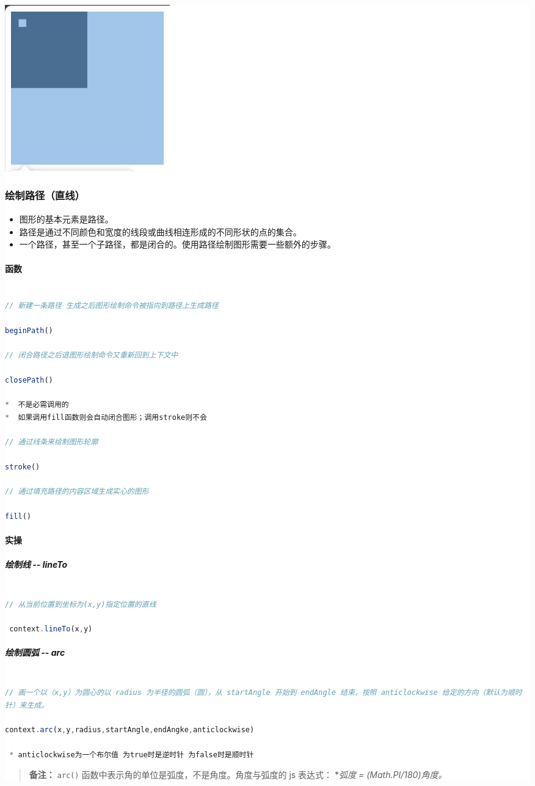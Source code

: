 ![](images/clearRect.jpg)
### 绘制路径（直线）
* 图形的基本元素是路径。
* 路径是通过不同颜色和宽度的线段或曲线相连形成的不同形状的点的集合。
* 一个路径，甚至一个子路径，都是闭合的。使用路径绘制图形需要一些额外的步骤。
#### 函数
```js

// 新建一条路径 生成之后图形绘制命令被指向到路径上生成路径

beginPath()

// 闭合路径之后退图形绘制命令又重新回到上下文中

closePath()

*  不是必需调用的
*  如果调用fill函数则会自动闭合图形；调用stroke则不会

// 通过线条来绘制图形轮廓

stroke()

// 通过填充路径的内容区域生成实心的图形

fill()
```
#### 实操
##### 绘制线 -- lineTo
```js

// 从当前位置到坐标为(x,y)指定位置的直线

 context.lineTo(x,y)
```
##### 绘制圆弧 -- arc
```js

// 画一个以（x,y）为圆心的以 radius 为半径的圆弧（圆），从 startAngle 开始到 endAngle 结束，按照 anticlockwise 给定的方向（默认为顺时针）来生成。

context.arc(x,y,radius,startAngle,endAngke,anticlockwise)

 * anticlockwise为一个布尔值 为true时是逆时针 为false时是顺时针
```
> **备注：** `arc()` 函数中表示角的单位是弧度，不是角度。角度与弧度的 js 表达式：
> **弧度 = (Math.PI/180)*角度。**
 